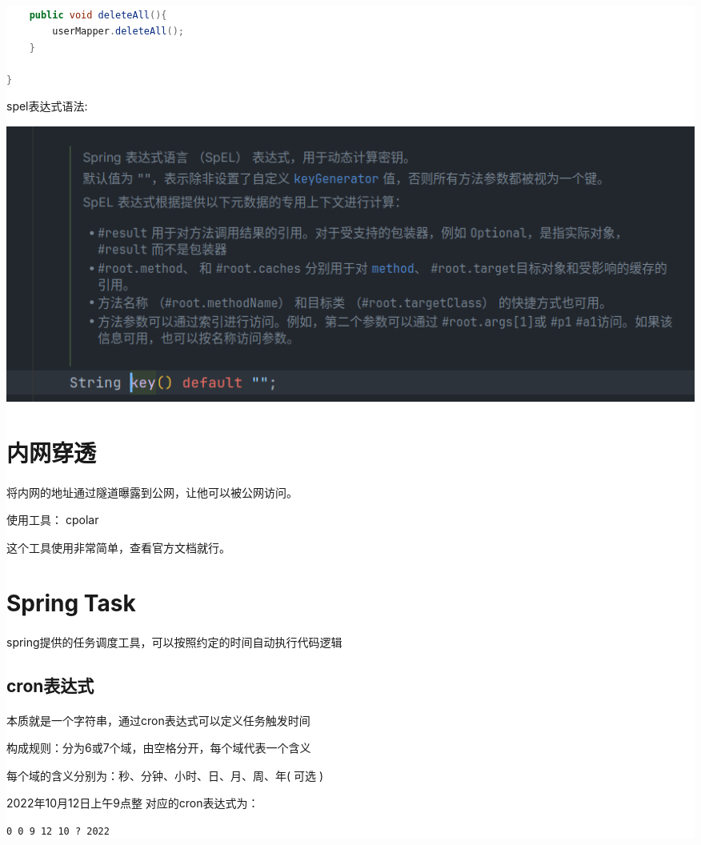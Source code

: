 ```java
    public void deleteAll(){
        userMapper.deleteAll();
    }

}
```

spel表达式语法: 

![](img/2024-01-30_16-58.png)

# 内网穿透

将内网的地址通过隧道曝露到公网，让他可以被公网访问。

使用工具： cpolar

这个工具使用非常简单，查看官方文档就行。

# Spring Task

spring提供的任务调度工具，可以按照约定的时间自动执行代码逻辑

## cron表达式

本质就是一个字符串，通过cron表达式可以定义任务触发时间

构成规则：分为6或7个域，由空格分开，每个域代表一个含义

每个域的含义分别为：秒、分钟、小时、日、月、周、年( 可选 )

2022年10月12日上午9点整 对应的cron表达式为：

```cron
0 0 9 12 10 ? 2022
```
